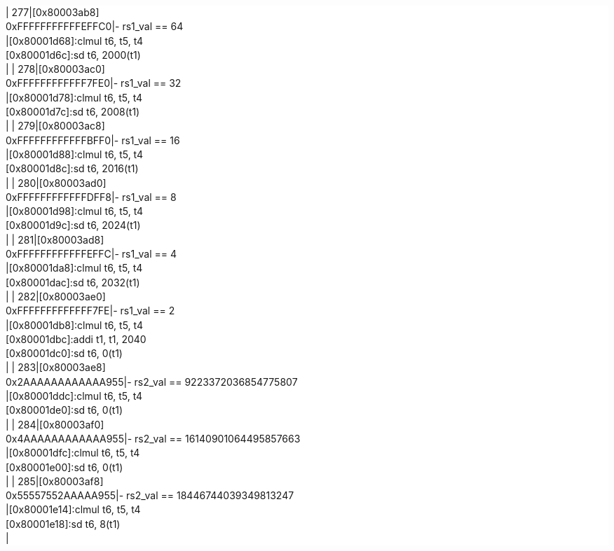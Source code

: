 | 277|[0x80003ab8]<br>0xFFFFFFFFFFFEFFC0|- rs1_val == 64<br>                                                                                                                               |[0x80001d68]:clmul t6, t5, t4<br> [0x80001d6c]:sd t6, 2000(t1)<br>                                 |
| 278|[0x80003ac0]<br>0xFFFFFFFFFFFF7FE0|- rs1_val == 32<br>                                                                                                                               |[0x80001d78]:clmul t6, t5, t4<br> [0x80001d7c]:sd t6, 2008(t1)<br>                                 |
| 279|[0x80003ac8]<br>0xFFFFFFFFFFFFBFF0|- rs1_val == 16<br>                                                                                                                               |[0x80001d88]:clmul t6, t5, t4<br> [0x80001d8c]:sd t6, 2016(t1)<br>                                 |
| 280|[0x80003ad0]<br>0xFFFFFFFFFFFFDFF8|- rs1_val == 8<br>                                                                                                                                |[0x80001d98]:clmul t6, t5, t4<br> [0x80001d9c]:sd t6, 2024(t1)<br>                                 |
| 281|[0x80003ad8]<br>0xFFFFFFFFFFFFEFFC|- rs1_val == 4<br>                                                                                                                                |[0x80001da8]:clmul t6, t5, t4<br> [0x80001dac]:sd t6, 2032(t1)<br>                                 |
| 282|[0x80003ae0]<br>0xFFFFFFFFFFFFF7FE|- rs1_val == 2<br>                                                                                                                                |[0x80001db8]:clmul t6, t5, t4<br> [0x80001dbc]:addi t1, t1, 2040<br> [0x80001dc0]:sd t6, 0(t1)<br> |
| 283|[0x80003ae8]<br>0x2AAAAAAAAAAAA955|- rs2_val == 9223372036854775807<br>                                                                                                              |[0x80001ddc]:clmul t6, t5, t4<br> [0x80001de0]:sd t6, 0(t1)<br>                                    |
| 284|[0x80003af0]<br>0x4AAAAAAAAAAAA955|- rs2_val == 16140901064495857663<br>                                                                                                             |[0x80001dfc]:clmul t6, t5, t4<br> [0x80001e00]:sd t6, 0(t1)<br>                                    |
| 285|[0x80003af8]<br>0x55557552AAAAA955|- rs2_val == 18446744039349813247<br>                                                                                                             |[0x80001e14]:clmul t6, t5, t4<br> [0x80001e18]:sd t6, 8(t1)<br>                                    |
